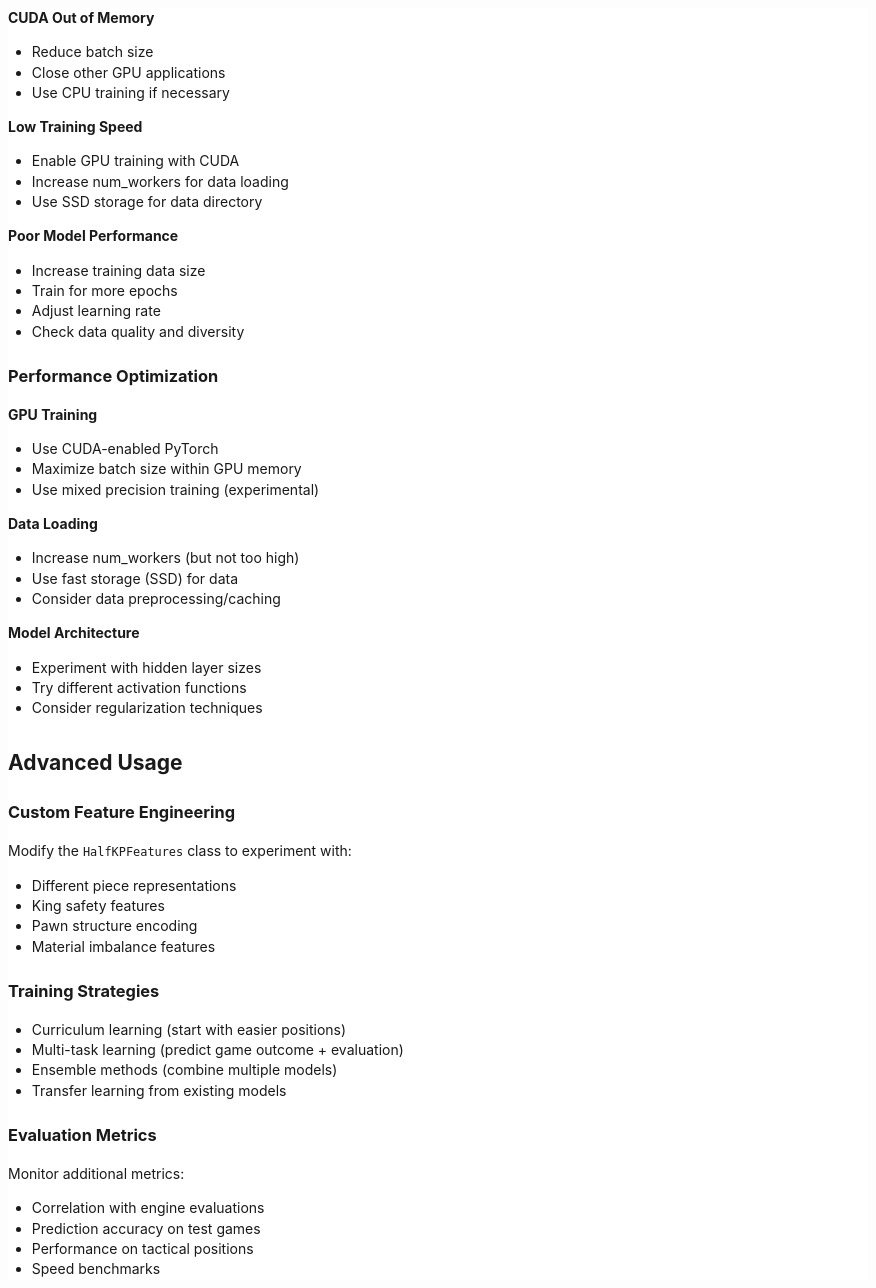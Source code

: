 **CUDA Out of Memory**
- Reduce batch size
- Close other GPU applications
- Use CPU training if necessary

**Low Training Speed**
- Enable GPU training with CUDA
- Increase num_workers for data loading
- Use SSD storage for data directory

**Poor Model Performance**
- Increase training data size
- Train for more epochs
- Adjust learning rate
- Check data quality and diversity

### Performance Optimization

**GPU Training**
- Use CUDA-enabled PyTorch
- Maximize batch size within GPU memory
- Use mixed precision training (experimental)

**Data Loading**
- Increase num_workers (but not too high)
- Use fast storage (SSD) for data
- Consider data preprocessing/caching

**Model Architecture**
- Experiment with hidden layer sizes
- Try different activation functions
- Consider regularization techniques

## Advanced Usage

### Custom Feature Engineering
Modify the `HalfKPFeatures` class to experiment with:
- Different piece representations
- King safety features
- Pawn structure encoding
- Material imbalance features

### Training Strategies
- Curriculum learning (start with easier positions)
- Multi-task learning (predict game outcome + evaluation)
- Ensemble methods (combine multiple models)
- Transfer learning from existing models

### Evaluation Metrics
Monitor additional metrics:
- Correlation with engine evaluations
- Prediction accuracy on test games
- Performance on tactical positions
- Speed benchmarks
